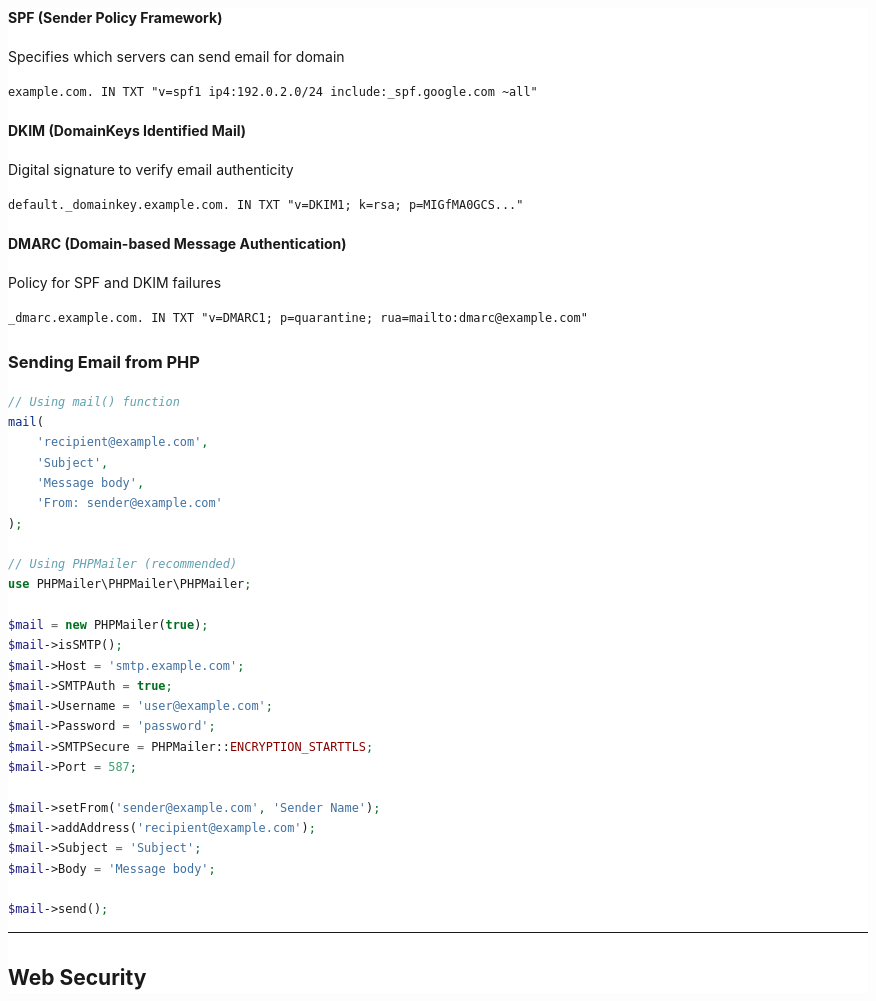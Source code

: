 #### SPF (Sender Policy Framework)
Specifies which servers can send email for domain

```dns
example.com. IN TXT "v=spf1 ip4:192.0.2.0/24 include:_spf.google.com ~all"
```

#### DKIM (DomainKeys Identified Mail)
Digital signature to verify email authenticity

```dns
default._domainkey.example.com. IN TXT "v=DKIM1; k=rsa; p=MIGfMA0GCS..."
```

#### DMARC (Domain-based Message Authentication)
Policy for SPF and DKIM failures

```dns
_dmarc.example.com. IN TXT "v=DMARC1; p=quarantine; rua=mailto:dmarc@example.com"
```

### Sending Email from PHP

```php
// Using mail() function
mail(
    'recipient@example.com',
    'Subject',
    'Message body',
    'From: sender@example.com'
);

// Using PHPMailer (recommended)
use PHPMailer\PHPMailer\PHPMailer;

$mail = new PHPMailer(true);
$mail->isSMTP();
$mail->Host = 'smtp.example.com';
$mail->SMTPAuth = true;
$mail->Username = 'user@example.com';
$mail->Password = 'password';
$mail->SMTPSecure = PHPMailer::ENCRYPTION_STARTTLS;
$mail->Port = 587;

$mail->setFrom('sender@example.com', 'Sender Name');
$mail->addAddress('recipient@example.com');
$mail->Subject = 'Subject';
$mail->Body = 'Message body';

$mail->send();
```

---

## Web Security
